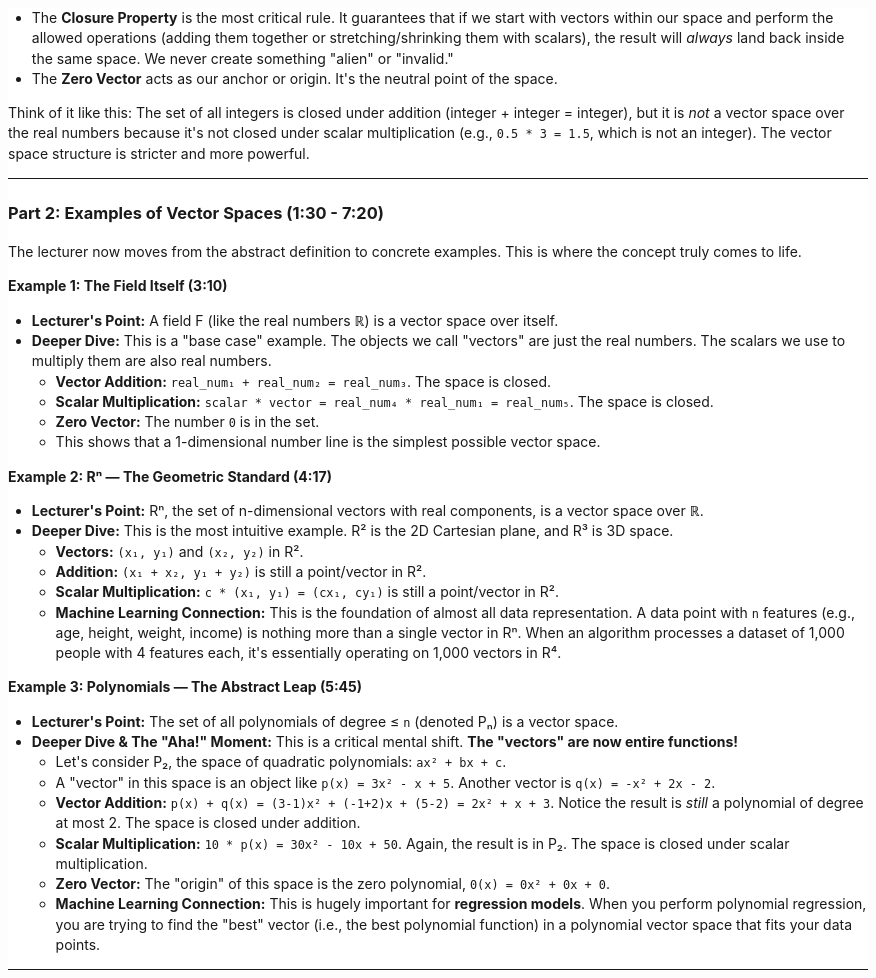 *   The **Closure Property** is the most critical rule. It guarantees that if we start with vectors within our space and perform the allowed operations (adding them together or stretching/shrinking them with scalars), the result will *always* land back inside the same space. We never create something "alien" or "invalid."
*   The **Zero Vector** acts as our anchor or origin. It's the neutral point of the space.

Think of it like this: The set of all integers is closed under addition (integer + integer = integer), but it is *not* a vector space over the real numbers because it's not closed under scalar multiplication (e.g., `0.5 * 3 = 1.5`, which is not an integer). The vector space structure is stricter and more powerful.

---

### **Part 2: Examples of Vector Spaces (1:30 - 7:20)**

The lecturer now moves from the abstract definition to concrete examples. This is where the concept truly comes to life.

**Example 1: The Field Itself (3:10)**
*   **Lecturer's Point:** A field F (like the real numbers ℝ) is a vector space over itself.
*   **Deeper Dive:** This is a "base case" example. The objects we call "vectors" are just the real numbers. The scalars we use to multiply them are also real numbers.
    *   **Vector Addition:** `real_num₁ + real_num₂ = real_num₃`. The space is closed.
    *   **Scalar Multiplication:** `scalar * vector = real_num₄ * real_num₁ = real_num₅`. The space is closed.
    *   **Zero Vector:** The number `0` is in the set.
    *   This shows that a 1-dimensional number line is the simplest possible vector space.

**Example 2: Rⁿ — The Geometric Standard (4:17)**
*   **Lecturer's Point:** Rⁿ, the set of n-dimensional vectors with real components, is a vector space over ℝ.
*   **Deeper Dive:** This is the most intuitive example. R² is the 2D Cartesian plane, and R³ is 3D space.
    *   **Vectors:** `(x₁, y₁)` and `(x₂, y₂)` in R².
    *   **Addition:** `(x₁ + x₂, y₁ + y₂)` is still a point/vector in R².
    *   **Scalar Multiplication:** `c * (x₁, y₁) = (cx₁, cy₁)` is still a point/vector in R².
    *   **Machine Learning Connection:** This is the foundation of almost all data representation. A data point with `n` features (e.g., age, height, weight, income) is nothing more than a single vector in Rⁿ. When an algorithm processes a dataset of 1,000 people with 4 features each, it's essentially operating on 1,000 vectors in R⁴.

**Example 3: Polynomials — The Abstract Leap (5:45)**
*   **Lecturer's Point:** The set of all polynomials of degree ≤ `n` (denoted Pₙ) is a vector space.
*   **Deeper Dive & The "Aha!" Moment:** This is a critical mental shift. **The "vectors" are now entire functions!**
    *   Let's consider P₂, the space of quadratic polynomials: `ax² + bx + c`.
    *   A "vector" in this space is an object like `p(x) = 3x² - x + 5`. Another vector is `q(x) = -x² + 2x - 2`.
    *   **Vector Addition:** `p(x) + q(x) = (3-1)x² + (-1+2)x + (5-2) = 2x² + x + 3`. Notice the result is *still* a polynomial of degree at most 2. The space is closed under addition.
    *   **Scalar Multiplication:** `10 * p(x) = 30x² - 10x + 50`. Again, the result is in P₂. The space is closed under scalar multiplication.
    *   **Zero Vector:** The "origin" of this space is the zero polynomial, `0(x) = 0x² + 0x + 0`.
    *   **Machine Learning Connection:** This is hugely important for **regression models**. When you perform polynomial regression, you are trying to find the "best" vector (i.e., the best polynomial function) in a polynomial vector space that fits your data points.

---